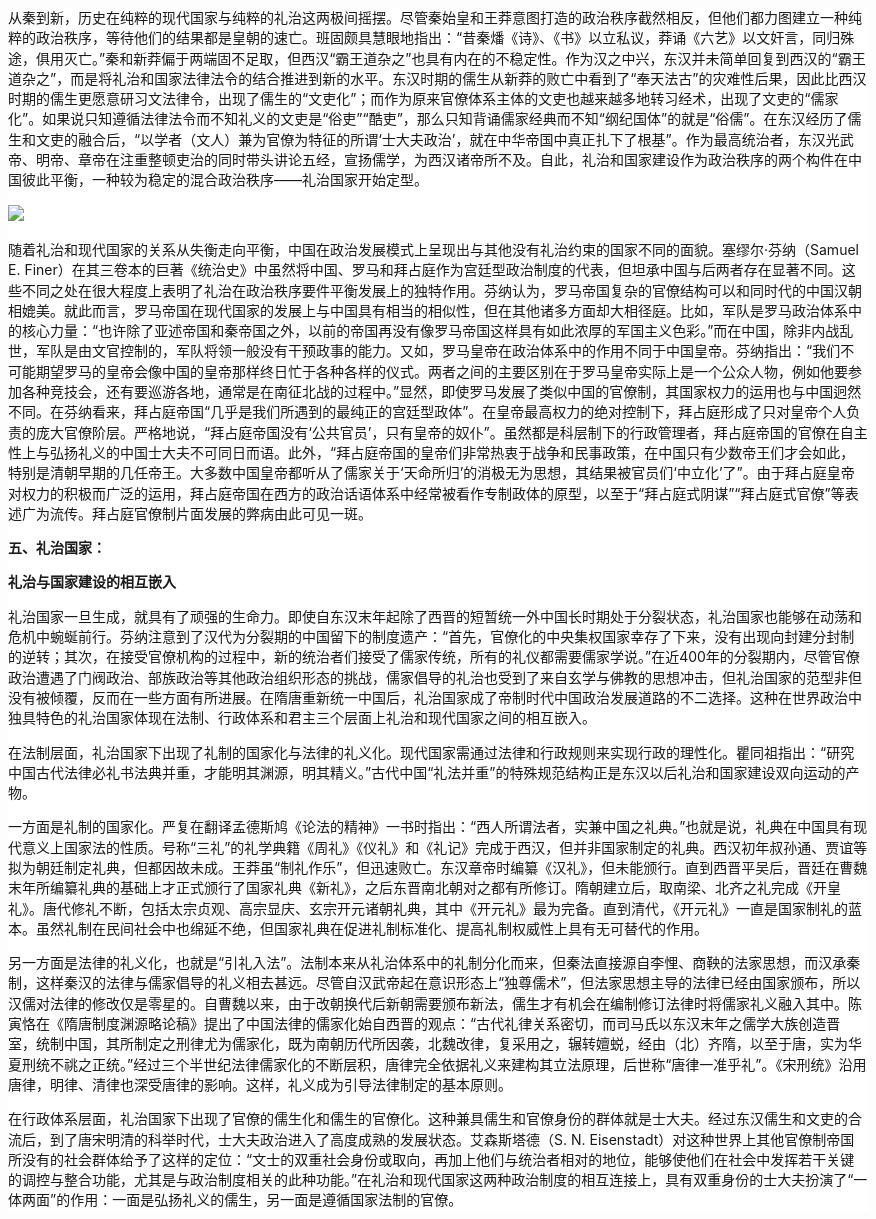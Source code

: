  

从秦到新，历史在纯粹的现代国家与纯粹的礼治这两极间摇摆。尽管秦始皇和王莽意图打造的政治秩序截然相反，但他们都力图建立一种纯粹的政治秩序，等待他们的结果都是皇朝的速亡。班固颇具慧眼地指出：“昔秦燔《诗》、《书》以立私议，莽诵《六艺》以文奸言，同归殊途，俱用灭亡。”秦和新莽偏于两端固不足取，但西汉“霸王道杂之”也具有内在的不稳定性。作为汉之中兴，东汉并未简单回复到西汉的“霸王道杂之”，而是将礼治和国家法律法令的结合推进到新的水平。东汉时期的儒生从新莽的败亡中看到了“奉天法古”的灾难性后果，因此比西汉时期的儒生更愿意研习文法律令，出现了儒生的“文吏化”；而作为原来官僚体系主体的文吏也越来越多地转习经术，出现了文吏的“儒家化”。如果说只知遵循法律法令而不知礼义的文吏是“俗吏”“酷吏”，那么只知背诵儒家经典而不知“纲纪国体”的就是“俗儒”。在东汉经历了儒生和文吏的融合后，“以学者（文人）兼为官僚为特征的所谓‘士大夫政治’，就在中华帝国中真正扎下了根基”。作为最高统治者，东汉光武帝、明帝、章帝在注重整顿吏治的同时带头讲论五经，宣扬儒学，为西汉诸帝所不及。自此，礼治和国家建设作为政治秩序的两个构件在中国彼此平衡，一种较为稳定的混合政治秩序——礼治国家开始定型。

![](images/238/4.png)

随着礼治和现代国家的关系从失衡走向平衡，中国在政治发展模式上呈现出与其他没有礼治约束的国家不同的面貌。塞缪尔·芬纳（Samuel E.
Finer）在其三卷本的巨著《统治史》中虽然将中国、罗马和拜占庭作为宫廷型政治制度的代表，但坦承中国与后两者存在显著不同。这些不同之处在很大程度上表明了礼治在政治秩序要件平衡发展上的独特作用。芬纳认为，罗马帝国复杂的官僚结构可以和同时代的中国汉朝相媲美。就此而言，罗马帝国在现代国家的发展上与中国具有相当的相似性，但在其他诸多方面却大相径庭。比如，军队是罗马政治体系中的核心力量：“也许除了亚述帝国和秦帝国之外，以前的帝国再没有像罗马帝国这样具有如此浓厚的军国主义色彩。”而在中国，除非内战乱世，军队是由文官控制的，军队将领一般没有干预政事的能力。又如，罗马皇帝在政治体系中的作用不同于中国皇帝。芬纳指出：“我们不可能期望罗马的皇帝会像中国的皇帝那样终日忙于各种各样的仪式。两者之间的主要区别在于罗马皇帝实际上是一个公众人物，例如他要参加各种竞技会，还有要巡游各地，通常是在南征北战的过程中。”显然，即使罗马发展了类似中国的官僚制，其国家权力的运用也与中国迥然不同。在芬纳看来，拜占庭帝国“几乎是我们所遇到的最纯正的宫廷型政体”。在皇帝最高权力的绝对控制下，拜占庭形成了只对皇帝个人负责的庞大官僚阶层。严格地说，“拜占庭帝国没有‘公共官员’，只有皇帝的奴仆”。虽然都是科层制下的行政管理者，拜占庭帝国的官僚在自主性上与弘扬礼义的中国士大夫不可同日而语。此外，“拜占庭帝国的皇帝们非常热衷于战争和民事政策，在中国只有少数帝王们才会如此，特别是清朝早期的几任帝王。大多数中国皇帝都听从了儒家关于‘天命所归’的消极无为思想，其结果被官员们‘中立化’了”。由于拜占庭皇帝对权力的积极而广泛的运用，拜占庭帝国在西方的政治话语体系中经常被看作专制政体的原型，以至于“拜占庭式阴谋”“拜占庭式官僚”等表述广为流传。拜占庭官僚制片面发展的弊病由此可见一斑。

  

 **五、礼治国家：**

 **礼治与国家建设的相互嵌入**

礼治国家一旦生成，就具有了顽强的生命力。即使自东汉末年起除了西晋的短暂统一外中国长时期处于分裂状态，礼治国家也能够在动荡和危机中蜿蜒前行。芬纳注意到了汉代为分裂期的中国留下的制度遗产：“首先，官僚化的中央集权国家幸存了下来，没有出现向封建分封制的逆转；其次，在接受官僚机构的过程中，新的统治者们接受了儒家传统，所有的礼仪都需要儒家学说。”在近400年的分裂期内，尽管官僚政治遭遇了门阀政治、部族政治等其他政治组织形态的挑战，儒家倡导的礼治也受到了来自玄学与佛教的思想冲击，但礼治国家的范型非但没有被倾覆，反而在一些方面有所进展。在隋唐重新统一中国后，礼治国家成了帝制时代中国政治发展道路的不二选择。这种在世界政治中独具特色的礼治国家体现在法制、行政体系和君主三个层面上礼治和现代国家之间的相互嵌入。

  

在法制层面，礼治国家下出现了礼制的国家化与法律的礼义化。现代国家需通过法律和行政规则来实现行政的理性化。瞿同祖指出：“研究中国古代法律必礼书法典并重，才能明其渊源，明其精义。”古代中国“礼法并重”的特殊规范结构正是东汉以后礼治和国家建设双向运动的产物。

  

一方面是礼制的国家化。严复在翻译孟德斯鸠《论法的精神》一书时指出：“西人所谓法者，实兼中国之礼典。”也就是说，礼典在中国具有现代意义上国家法的性质。号称“三礼”的礼学典籍《周礼》《仪礼》和《礼记》完成于西汉，但并非国家制定的礼典。西汉初年叔孙通、贾谊等拟为朝廷制定礼典，但都因故未成。王莽虽“制礼作乐”，但迅速败亡。东汉章帝时编纂《汉礼》，但未能颁行。直到西晋平吴后，晋廷在曹魏末年所编纂礼典的基础上才正式颁行了国家礼典《新礼》，之后东晋南北朝对之都有所修订。隋朝建立后，取南梁、北齐之礼完成《开皇礼》。唐代修礼不断，包括太宗贞观、高宗显庆、玄宗开元诸朝礼典，其中《开元礼》最为完备。直到清代，《开元礼》一直是国家制礼的蓝本。虽然礼制在民间社会中也绵延不绝，但国家礼典在促进礼制标准化、提高礼制权威性上具有无可替代的作用。

  

另一方面是法律的礼义化，也就是“引礼入法”。法制本来从礼治体系中的礼制分化而来，但秦法直接源自李悝、商鞅的法家思想，而汉承秦制，这样秦汉的法律与儒家倡导的礼义相去甚远。尽管自汉武帝起在意识形态上“独尊儒术”，但法家思想主导的法律已经由国家颁布，所以汉儒对法律的修改仅是零星的。自曹魏以来，由于改朝换代后新朝需要颁布新法，儒生才有机会在编制修订法律时将儒家礼义融入其中。陈寅恪在《隋唐制度渊源略论稿》提出了中国法律的儒家化始自西晋的观点：“古代礼律关系密切，而司马氏以东汉末年之儒学大族创造晋室，统制中国，其所制定之刑律尤为儒家化，既为南朝历代所因袭，北魏改律，复采用之，辗转嬗蜕，经由（北）齐隋，以至于唐，实为华夏刑统不祧之正统。”经过三个半世纪法律儒家化的不断层积，唐律完全依据礼义来建构其立法原理，后世称“唐律一准乎礼”。《宋刑统》沿用唐律，明律、清律也深受唐律的影响。这样，礼义成为引导法律制定的基本原则。

  

在行政体系层面，礼治国家下出现了官僚的儒生化和儒生的官僚化。这种兼具儒生和官僚身份的群体就是士大夫。经过东汉儒生和文吏的合流后，到了唐宋明清的科举时代，士大夫政治进入了高度成熟的发展状态。艾森斯塔德（S.
N.
Eisenstadt）对这种世界上其他官僚制帝国所没有的社会群体给予了这样的定位：“文士的双重社会身份或取向，再加上他们与统治者相对的地位，能够使他们在社会中发挥若干关键的调控与整合功能，尤其是与政治制度相关的此种功能。”在礼治和现代国家这两种政治制度的相互连接上，具有双重身份的士大夫扮演了“一体两面”的作用：一面是弘扬礼义的儒生，另一面是遵循国家法制的官僚。
